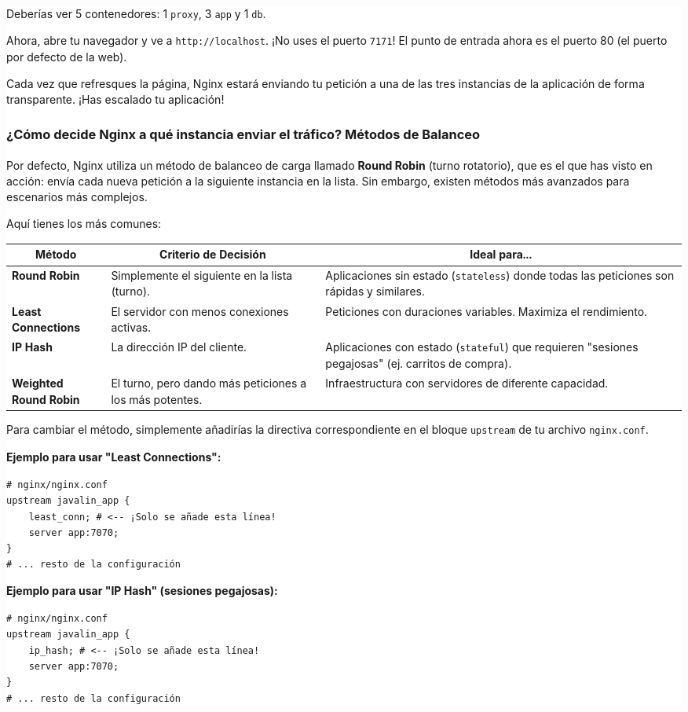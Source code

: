 Deberías ver 5 contenedores: 1 `proxy`, 3 `app` y 1 `db`.

Ahora, abre tu navegador y ve a `http://localhost`. ¡No uses el puerto `7171`! El punto de entrada ahora es el puerto
80 (el puerto por defecto de la web).

Cada vez que refresques la página, Nginx estará enviando tu petición a una de las tres instancias de la aplicación de
forma transparente. ¡Has escalado tu aplicación!

### ¿Cómo decide Nginx a qué instancia enviar el tráfico? Métodos de Balanceo

Por defecto, Nginx utiliza un método de balanceo de carga llamado **Round Robin** (turno rotatorio), que es el que has
visto en acción: envía cada nueva petición a la siguiente instancia en la lista. Sin embargo, existen métodos más
avanzados para escenarios más complejos.

Aquí tienes los más comunes:

| Método                   | Criterio de Decisión                                    | Ideal para...                                                                                     |
|--------------------------|---------------------------------------------------------|---------------------------------------------------------------------------------------------------|
| **Round Robin**          | Simplemente el siguiente en la lista (turno).           | Aplicaciones sin estado (`stateless`) donde todas las peticiones son rápidas y similares.         |
| **Least Connections**    | El servidor con menos conexiones activas.               | Peticiones con duraciones variables. Maximiza el rendimiento.                                     |
| **IP Hash**              | La dirección IP del cliente.                            | Aplicaciones con estado (`stateful`) que requieren "sesiones pegajosas" (ej. carritos de compra). |
| **Weighted Round Robin** | El turno, pero dando más peticiones a los más potentes. | Infraestructura con servidores de diferente capacidad.                                            |

Para cambiar el método, simplemente añadirías la directiva correspondiente en el bloque `upstream` de tu archivo
`nginx.conf`.

**Ejemplo para usar "Least Connections":**

```nginx configuration
# nginx/nginx.conf
upstream javalin_app {
    least_conn; # <-- ¡Solo se añade esta línea!
    server app:7070;
}
# ... resto de la configuración
```

**Ejemplo para usar "IP Hash" (sesiones pegajosas):**

```nginx configuration
# nginx/nginx.conf
upstream javalin_app {
    ip_hash; # <-- ¡Solo se añade esta línea!
    server app:7070;
}
# ... resto de la configuración
```
